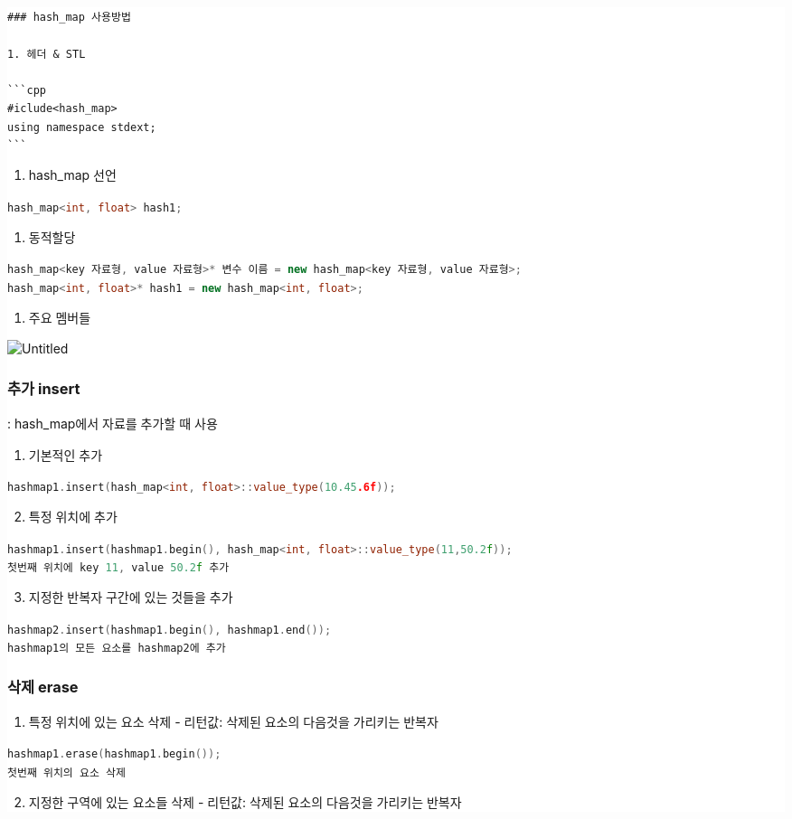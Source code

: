     ### hash_map 사용방법

    1. 헤더 & STL 

    ```cpp
    #iclude<hash_map>
    using namespace stdext;
    ```

1. hash_map 선언

```cpp
hash_map<int, float> hash1;
```

1. 동적할당

```cpp
hash_map<key 자료형, value 자료형>* 변수 이름 = new hash_map<key 자료형, value 자료형>;
hash_map<int, float>* hash1 = new hash_map<int, float>;
```

1. 주요 멤버들

![Untitled](https://s3-us-west-2.amazonaws.com/secure.notion-static.com/a10ec2ab-249a-4d22-9d87-b3a2abdca14e/Untitled.png)

### 추가 insert

: hash_map에서 자료를 추가할 때 사용

1) 기본적인 추가

```cpp
hashmap1.insert(hash_map<int, float>::value_type(10.45.6f));
```

2) 특정 위치에 추가

```cpp
hashmap1.insert(hashmap1.begin(), hash_map<int, float>::value_type(11,50.2f));
첫번째 위치에 key 11, value 50.2f 추가
```

3) 지정한 반복자 구간에 있는 것들을 추가

```cpp
hashmap2.insert(hashmap1.begin(), hashmap1.end());
hashmap1의 모든 요소를 hashmap2에 추가
```

### 삭제 erase

1) 특정 위치에 있는 요소 삭제 - 리턴값: 삭제된 요소의 다음것을 가리키는 반복자

```cpp
hashmap1.erase(hashmap1.begin());
첫번째 위치의 요소 삭제
```

2) 지정한 구역에 있는 요소들 삭제 - 리턴값: 삭제된 요소의 다음것을 가리키는 반복자
